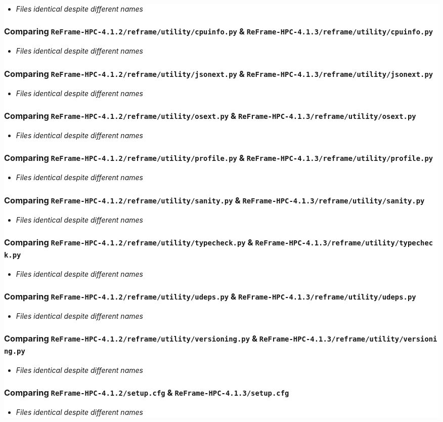  * *Files identical despite different names*

### Comparing `ReFrame-HPC-4.1.2/reframe/utility/cpuinfo.py` & `ReFrame-HPC-4.1.3/reframe/utility/cpuinfo.py`

 * *Files identical despite different names*

### Comparing `ReFrame-HPC-4.1.2/reframe/utility/jsonext.py` & `ReFrame-HPC-4.1.3/reframe/utility/jsonext.py`

 * *Files identical despite different names*

### Comparing `ReFrame-HPC-4.1.2/reframe/utility/osext.py` & `ReFrame-HPC-4.1.3/reframe/utility/osext.py`

 * *Files identical despite different names*

### Comparing `ReFrame-HPC-4.1.2/reframe/utility/profile.py` & `ReFrame-HPC-4.1.3/reframe/utility/profile.py`

 * *Files identical despite different names*

### Comparing `ReFrame-HPC-4.1.2/reframe/utility/sanity.py` & `ReFrame-HPC-4.1.3/reframe/utility/sanity.py`

 * *Files identical despite different names*

### Comparing `ReFrame-HPC-4.1.2/reframe/utility/typecheck.py` & `ReFrame-HPC-4.1.3/reframe/utility/typecheck.py`

 * *Files identical despite different names*

### Comparing `ReFrame-HPC-4.1.2/reframe/utility/udeps.py` & `ReFrame-HPC-4.1.3/reframe/utility/udeps.py`

 * *Files identical despite different names*

### Comparing `ReFrame-HPC-4.1.2/reframe/utility/versioning.py` & `ReFrame-HPC-4.1.3/reframe/utility/versioning.py`

 * *Files identical despite different names*

### Comparing `ReFrame-HPC-4.1.2/setup.cfg` & `ReFrame-HPC-4.1.3/setup.cfg`

 * *Files identical despite different names*

